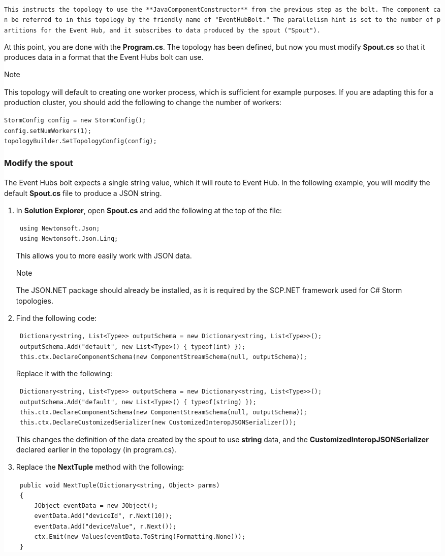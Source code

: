     This instructs the topology to use the **JavaComponentConstructor** from the previous step as the bolt. The component can be referred to in this topology by the friendly name of "EventHubBolt." The parallelism hint is set to the number of partitions for the Event Hub, and it subscribes to data produced by the spout ("Spout").

At this point, you are done with the **Program.cs**. The topology has been defined, but now you must modify **Spout.cs** so that it produces data in a format that the Event Hubs bolt can use.

> [!NOTE]
> This topology will default to creating one worker process, which is sufficient for example purposes. If you are adapting this for a production cluster, you should add the following to change the number of workers:
> 
> 

    StormConfig config = new StormConfig();
    config.setNumWorkers(1);
    topologyBuilder.SetTopologyConfig(config);


### Modify the spout
The Event Hubs bolt expects a single string value, which it will route to Event Hub. In the following example, you will modify the default **Spout.cs** file to produce a JSON string.

1. In **Solution Explorer**, open **Spout.cs** and add the following at the top of the file:
   
        using Newtonsoft.Json;
        using Newtonsoft.Json.Linq;
   
    This allows you to more easily work with JSON data.
   
   > [!NOTE]
   > The JSON.NET package should already be installed, as it is required by the SCP.NET framework used for C# Storm topologies.
   > 
   > 
2. Find the following code:
   
        Dictionary<string, List<Type>> outputSchema = new Dictionary<string, List<Type>>();
        outputSchema.Add("default", new List<Type>() { typeof(int) });
        this.ctx.DeclareComponentSchema(new ComponentStreamSchema(null, outputSchema));
   
    Replace it with the following:
   
        Dictionary<string, List<Type>> outputSchema = new Dictionary<string, List<Type>>();
        outputSchema.Add("default", new List<Type>() { typeof(string) });
        this.ctx.DeclareComponentSchema(new ComponentStreamSchema(null, outputSchema));
        this.ctx.DeclareCustomizedSerializer(new CustomizedInteropJSONSerializer());
   
    This changes the definition of the data created by the spout to use **string** data, and the **CustomizedInteropJSONSerializer** declared earlier in the topology (in program.cs).
3. Replace the **NextTuple** method with the following:
   
        public void NextTuple(Dictionary<string, Object> parms)
        {
            JObject eventData = new JObject();
            eventData.Add("deviceId", r.Next(10));
            eventData.Add("deviceValue", r.Next());
            ctx.Emit(new Values(eventData.ToString(Formatting.None)));
        }
   